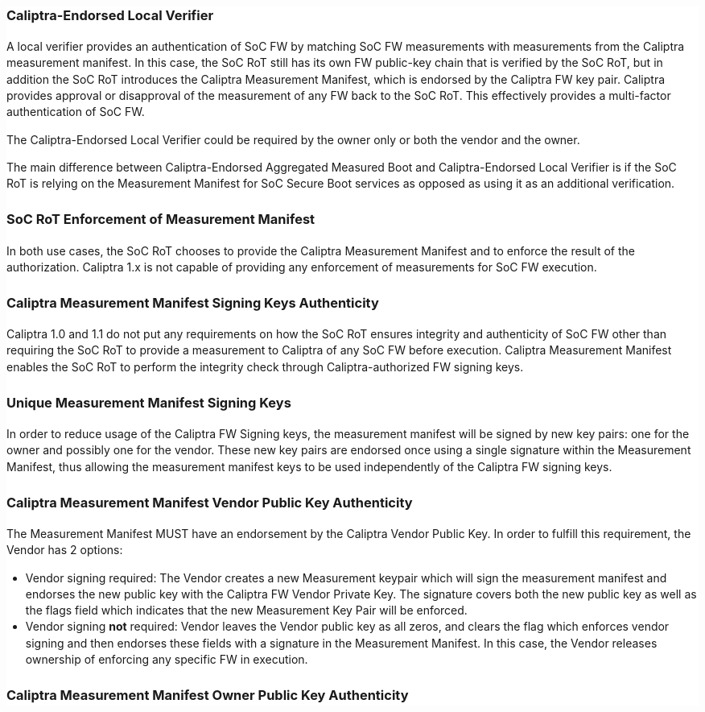 ### Caliptra-Endorsed Local Verifier

A local verifier provides an authentication of SoC FW by matching SoC FW measurements with measurements from the Caliptra measurement manifest. In this case, the SoC RoT still has its own FW public-key chain that is verified by the SoC RoT, but in addition the SoC RoT introduces the Caliptra Measurement Manifest, which is endorsed by the Caliptra FW key pair. Caliptra provides approval or disapproval of the measurement of any FW back to the SoC RoT. This effectively provides a multi-factor authentication of SoC FW.

The Caliptra-Endorsed Local Verifier could be required by the owner only or both the vendor and the owner.

The main difference between Caliptra-Endorsed Aggregated Measured Boot and Caliptra-Endorsed Local Verifier is if the SoC RoT is relying on the Measurement Manifest for SoC Secure Boot services as opposed as using it as an additional verification.

### SoC RoT Enforcement of Measurement Manifest

In both use cases, the SoC RoT chooses to provide the Caliptra Measurement Manifest and to enforce the result of the authorization. Caliptra 1.x is not capable of providing any enforcement of measurements for SoC FW execution.

### Caliptra Measurement Manifest Signing Keys Authenticity

Caliptra 1.0 and 1.1 do not put any requirements on how the SoC RoT ensures integrity and authenticity of SoC FW other than requiring the SoC RoT to provide a measurement to Caliptra of any SoC FW before execution. Caliptra Measurement Manifest enables the SoC RoT to perform the integrity check through Caliptra-authorized FW signing keys.

### Unique Measurement Manifest Signing Keys

In order to reduce usage of the Caliptra FW Signing keys, the measurement manifest will be signed by new key pairs: one for the owner and possibly one for the vendor. These new key pairs are endorsed once using a single signature within the Measurement Manifest, thus allowing the measurement manifest keys to be used independently of the Caliptra FW signing keys.

### Caliptra Measurement Manifest Vendor Public Key Authenticity

The Measurement Manifest MUST have an endorsement by the Caliptra Vendor Public Key. In order to fulfill this requirement, the Vendor has 2 options:

* Vendor signing required: The Vendor creates a new Measurement keypair which will sign the measurement manifest and endorses the new public key with the Caliptra FW Vendor Private Key. The signature covers both the new public key as well as the flags field which indicates that the new Measurement Key Pair will be enforced.
* Vendor signing **not** required: Vendor leaves the Vendor public key as all zeros, and clears the flag which enforces vendor signing and then endorses these fields with a signature in the Measurement Manifest. In this case, the Vendor releases ownership of enforcing any specific FW in execution.

### Caliptra Measurement Manifest Owner Public Key Authenticity
